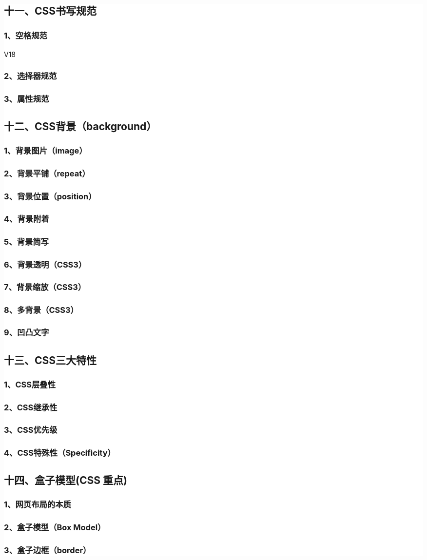 ## 十一、CSS书写规范

### 1、空格规范
V18

### 2、选择器规范

### 3、属性规范



## 十二、CSS背景（background）
### 1、背景图片（image）

### 2、背景平铺（repeat）

### 3、背景位置（position）

### 4、背景附着

### 5、背景简写

### 6、背景透明（CSS3）

### 7、背景缩放（CSS3）

### 8、多背景（CSS3）

### 9、凹凸文字


## 十三、CSS三大特性

### 1、CSS层叠性

### 2、CSS继承性

### 3、CSS优先级

### 4、CSS特殊性（Specificity）


## 十四、盒子模型(CSS 重点)

### 1、网页布局的本质

### 2、盒子模型（Box Model）

### 3、盒子边框（border）

